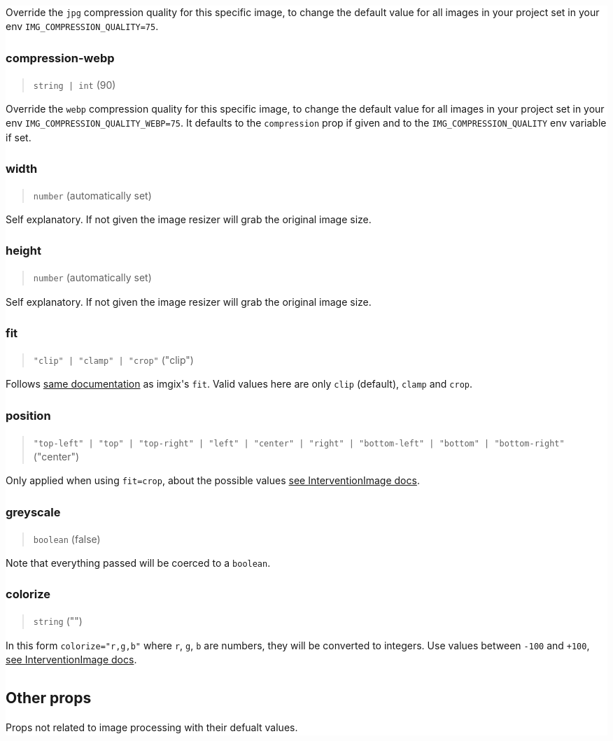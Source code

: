 Override the `jpg` compression quality for this specific image, to change the default value for all images in your project set in your env `IMG_COMPRESSION_QUALITY=75`.

### compression-webp

> `string | int` (90)

Override the `webp` compression quality for this specific image, to change the default value for all images in your project set in your env `IMG_COMPRESSION_QUALITY_WEBP=75`. It defaults to the `compression` prop if given and to the `IMG_COMPRESSION_QUALITY` env variable if set.

### width

> `number` (automatically set)

Self explanatory. If not given the image resizer will grab the original image size.

### height

> `number` (automatically set)

Self explanatory. If not given the image resizer will grab the original image size.

### fit

> `"clip" | "clamp" | "crop"` ("clip")

Follows [same documentation](https://docs.imgix.com/apis/url/size/fit) as imgix's `fit`. Valid values here are only `clip` (default), `clamp` and `crop`.

### position

> `"top-left" | "top" | "top-right" | "left" | "center" | "right" | "bottom-left" | "bottom" | "bottom-right"` ("center")

Only applied when using `fit=crop`, about the possible values [see InterventionImage docs](https://image.intervention.io/v2/api/fit).

### greyscale

> `boolean` (false)

Note that everything passed will be coerced to a `boolean`.

### colorize

> `string` ("")

In this form `colorize="r,g,b"` where `r`, `g`, `b` are numbers, they will be converted to integers. Use values between `-100` and `+100`, [see InterventionImage docs](https://image.intervention.io/v2/api/colorize).

## Other props

Props not related to image processing with their defualt values.
